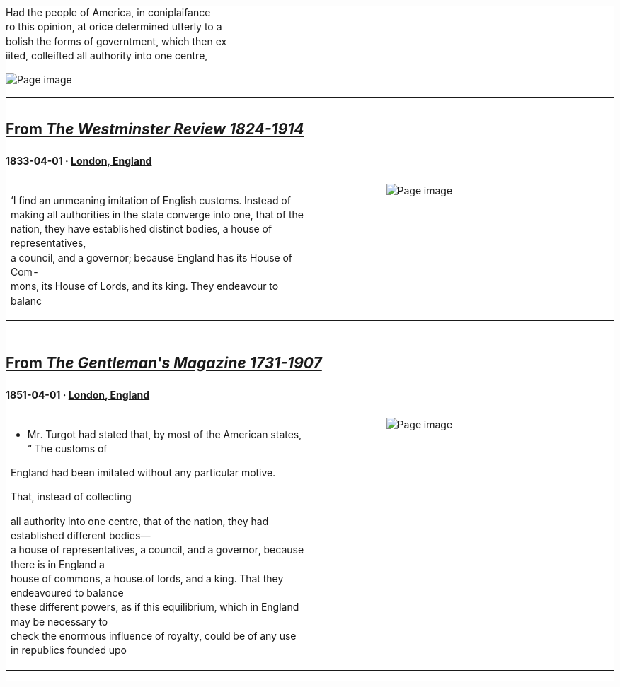 Had the people of America, in coniplaifance  
ro this opinion, at orice determined utterly to a­  
bolish the forms of governtment, which then ex­  
iited, colleifted all authority into one centre, 
</td><td style="width: 50%; max-height: 75%; margin: auto; display: block;">
<img alt="Page image" src="https://tile.loc.gov/image-services/iiif/service:ndnp:dlc:batch_dlc_himalayan_ver02:data:sn83030483:print:1791081001:0001/pct:34.69015795868773,46.92838967648128,26.731470230862698,16.212286441294076/!600,600/0/default.jpg"/>
</td>
</tr></table>

---

## [From _The Westminster Review 1824-1914_](https://archive.org/details/sim_westminster-review_1833-04_18_2/page/n30/mode/1up?view=theater)

#### 1833-04-01 &middot; [London, England](http://dbpedia.org/resource/London)

<table style="width: 100%;"><tr><td style="width: 50%">

  
‘I find an unmeaning imitation of English customs. Instead of  
making all authorities in the state converge into one, that of the  
nation, they have established distinct bodies, a house of representatives,  
a council, and a governor; because England has its House of Com-  
mons, its House of Lords, and its king. They endeavour to balanc
</td><td style="width: 50%; max-height: 75%; margin: auto; display: block;">
<img alt="Page image" src="https://iiif.archive.org/image/iiif/2/sim_westminster-review_1833-04_18_2%2Fsim_westminster-review_1833-04_18_2_jp2.zip%2Fsim_westminster-review_1833-04_18_2_jp2%2Fsim_westminster-review_1833-04_18_2_0030.jp2/pct:13.521400778210117,29.11311053984576,65.36964980544747,7.326478149100257/600,/0/default.jpg"/>
</td>
</tr></table>

---

## [From _The Gentleman's Magazine 1731-1907_](https://archive.org/details/sim_gentlemans-magazine_1851-04_35/page/n29/mode/1up?view=theater)

#### 1851-04-01 &middot; [London, England](http://dbpedia.org/resource/London)

<table style="width: 100%;"><tr><td style="width: 50%">

  
* Mr. Turgot had stated that, by most of the American states, “ The customs of  
  
England had been imitated without any particular motive.  
  
That, instead of collecting  
  
all authority into one centre, that of the nation, they had established different bodies—  
a house of representatives, a council, and a governor, because there is in England a  
house of commons, a house.of lords, and a king. That they endeavoured to balance  
these different powers, as if this equilibrium, which in England may be necessary to  
check the enormous influence of royalty, could be of any use in republics founded upo
</td><td style="width: 50%; max-height: 75%; margin: auto; display: block;">
<img alt="Page image" src="https://iiif.archive.org/image/iiif/2/sim_gentlemans-magazine_1851-04_35%2Fsim_gentlemans-magazine_1851-04_35_jp2.zip%2Fsim_gentlemans-magazine_1851-04_35_jp2%2Fsim_gentlemans-magazine_1851-04_35_0029.jp2/pct:16.08910891089109,60.54838709677419,72.37623762376238,9.193548387096774/600,/0/default.jpg"/>
</td>
</tr></table>

---